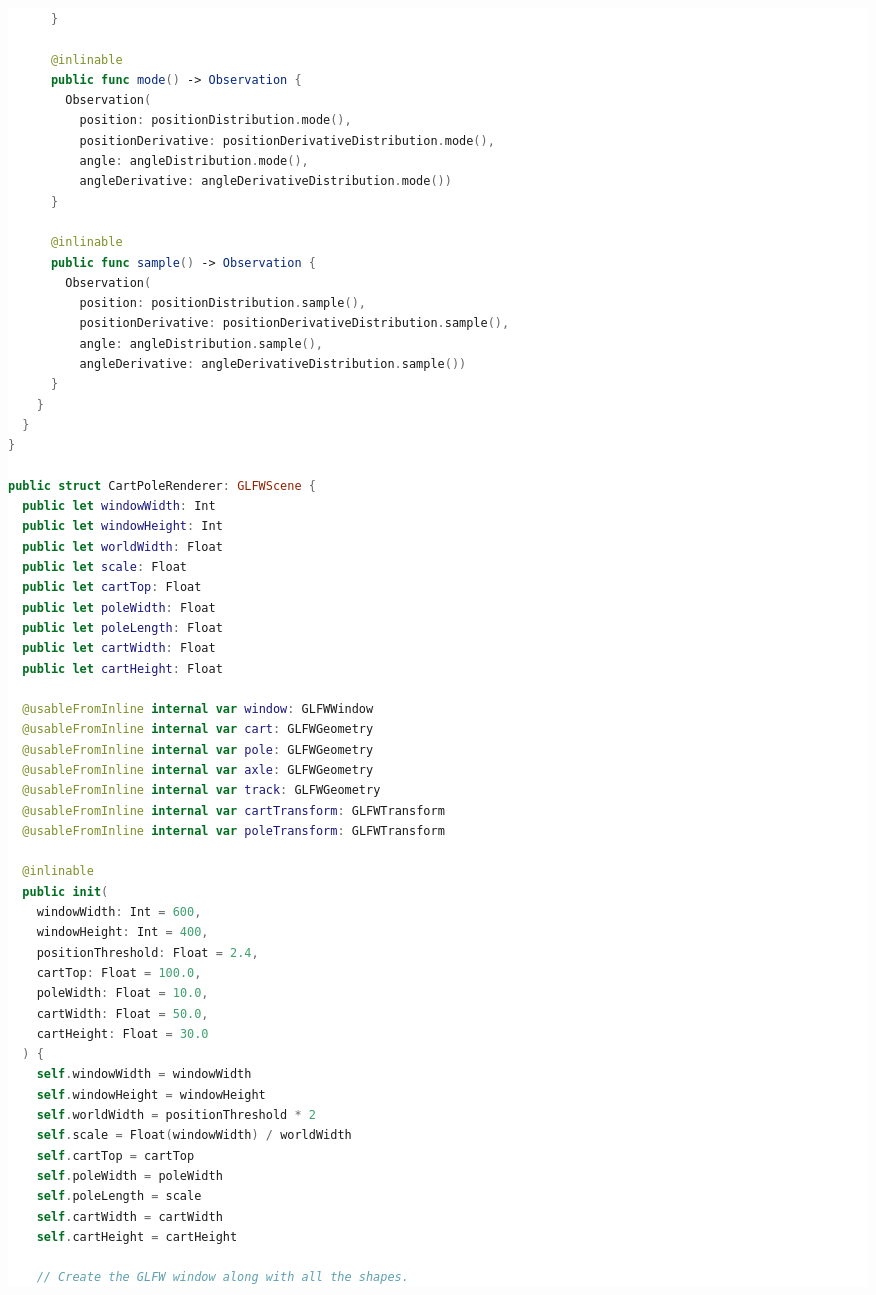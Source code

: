 ```swift
      }

      @inlinable
      public func mode() -> Observation {
        Observation(
          position: positionDistribution.mode(),
          positionDerivative: positionDerivativeDistribution.mode(),
          angle: angleDistribution.mode(),
          angleDerivative: angleDerivativeDistribution.mode())
      }

      @inlinable
      public func sample() -> Observation {
        Observation(
          position: positionDistribution.sample(),
          positionDerivative: positionDerivativeDistribution.sample(),
          angle: angleDistribution.sample(),
          angleDerivative: angleDerivativeDistribution.sample())
      }
    }
  }
}

public struct CartPoleRenderer: GLFWScene {
  public let windowWidth: Int
  public let windowHeight: Int
  public let worldWidth: Float
  public let scale: Float
  public let cartTop: Float
  public let poleWidth: Float
  public let poleLength: Float
  public let cartWidth: Float
  public let cartHeight: Float

  @usableFromInline internal var window: GLFWWindow
  @usableFromInline internal var cart: GLFWGeometry
  @usableFromInline internal var pole: GLFWGeometry
  @usableFromInline internal var axle: GLFWGeometry
  @usableFromInline internal var track: GLFWGeometry
  @usableFromInline internal var cartTransform: GLFWTransform
  @usableFromInline internal var poleTransform: GLFWTransform

  @inlinable
  public init(
    windowWidth: Int = 600,
    windowHeight: Int = 400,
    positionThreshold: Float = 2.4,
    cartTop: Float = 100.0,
    poleWidth: Float = 10.0,
    cartWidth: Float = 50.0,
    cartHeight: Float = 30.0
  ) {
    self.windowWidth = windowWidth
    self.windowHeight = windowHeight
    self.worldWidth = positionThreshold * 2
    self.scale = Float(windowWidth) / worldWidth
    self.cartTop = cartTop
    self.poleWidth = poleWidth
    self.poleLength = scale
    self.cartWidth = cartWidth
    self.cartHeight = cartHeight

    // Create the GLFW window along with all the shapes.
```
